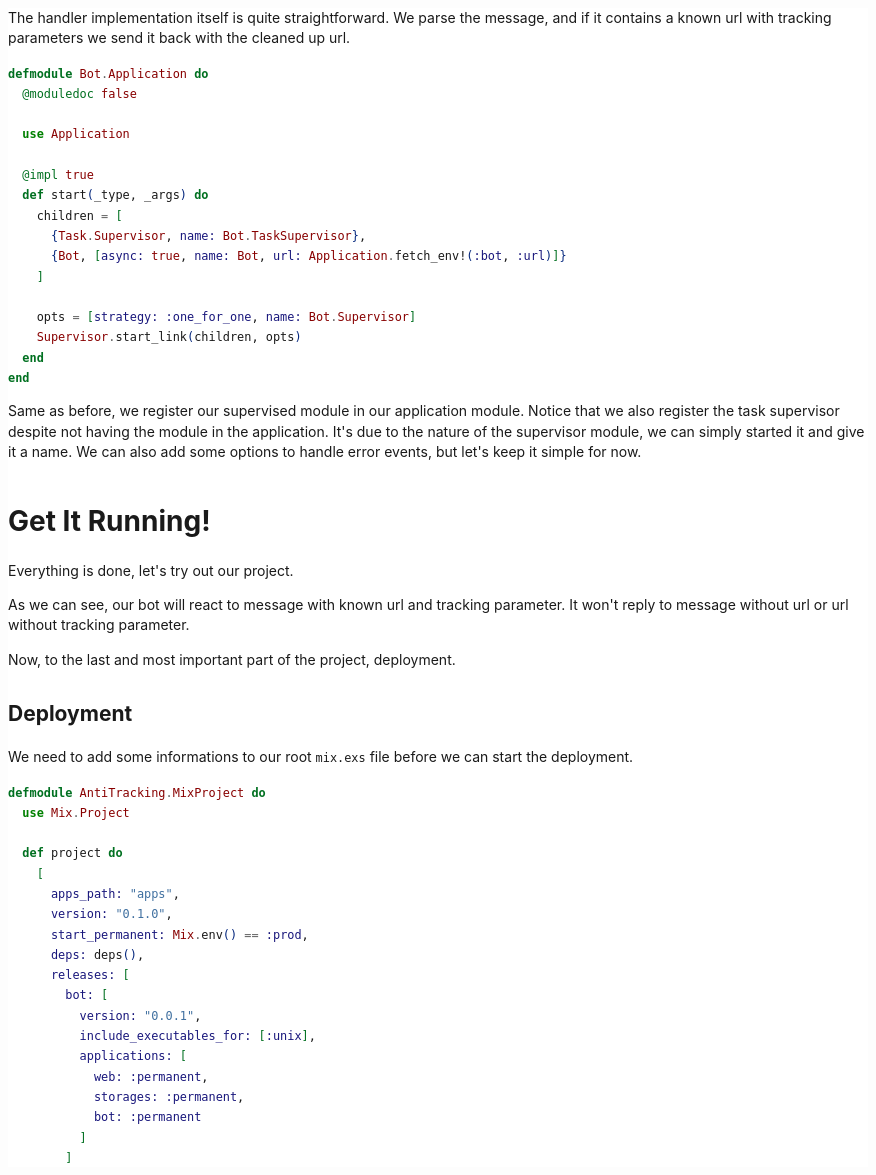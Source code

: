The handler implementation itself is quite straightforward.
We parse the message, and if it contains a known url with tracking parameters we send it back with the cleaned up url.

```elixir
defmodule Bot.Application do
  @moduledoc false

  use Application

  @impl true
  def start(_type, _args) do
    children = [
      {Task.Supervisor, name: Bot.TaskSupervisor},
      {Bot, [async: true, name: Bot, url: Application.fetch_env!(:bot, :url)]}
    ]

    opts = [strategy: :one_for_one, name: Bot.Supervisor]
    Supervisor.start_link(children, opts)
  end
end
```

Same as before, we register our supervised module in our application module.
Notice that we also register the task supervisor despite not having the module in the application.
It's due to the nature of the supervisor module, we can simply started it and give it a name.
We can also add some options to handle error events, but let's keep it simple for now.

# Get It Running!

Everything is done, let's try out our project.

<video preload="auto" controls="controls" autoplay="autoplay" loop="loop" width="80%" height="auto">
    <source src="/assets/videos/elixir_quickstart/demo.mp4" type="video/mp4">
</video>

As we can see, our bot will react to message with known url and tracking parameter.
It won't reply to message without url or url without tracking parameter.

Now, to the last and most important part of the project, deployment.

## Deployment

We need to add some informations to our root `mix.exs` file before we can start the deployment.

```elixir
defmodule AntiTracking.MixProject do
  use Mix.Project

  def project do
    [
      apps_path: "apps",
      version: "0.1.0",
      start_permanent: Mix.env() == :prod,
      deps: deps(),
      releases: [
        bot: [
          version: "0.0.1",
          include_executables_for: [:unix],
          applications: [
            web: :permanent, 
            storages: :permanent, 
            bot: :permanent
          ]
        ]
```